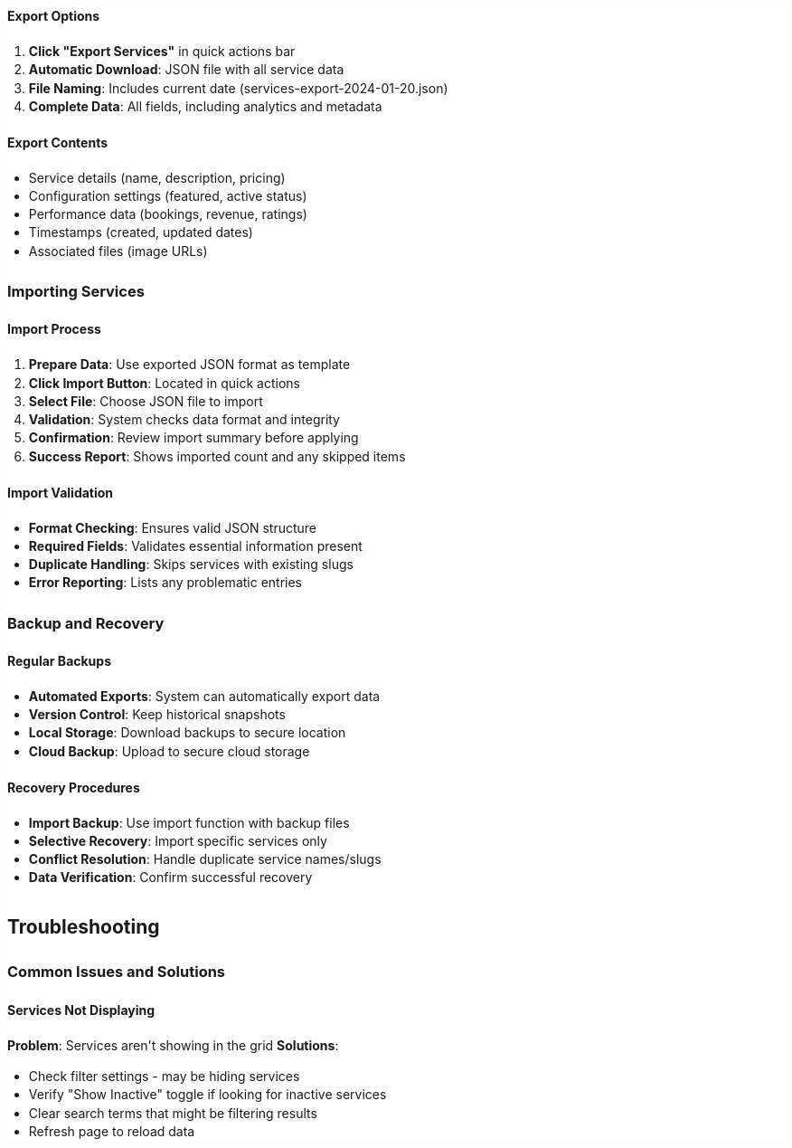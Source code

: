 #### Export Options
1. **Click "Export Services"** in quick actions bar
2. **Automatic Download**: JSON file with all service data
3. **File Naming**: Includes current date (services-export-2024-01-20.json)
4. **Complete Data**: All fields, including analytics and metadata

#### Export Contents
- Service details (name, description, pricing)
- Configuration settings (featured, active status)
- Performance data (bookings, revenue, ratings)
- Timestamps (created, updated dates)
- Associated files (image URLs)

### Importing Services

#### Import Process
1. **Prepare Data**: Use exported JSON format as template
2. **Click Import Button**: Located in quick actions
3. **Select File**: Choose JSON file to import
4. **Validation**: System checks data format and integrity
5. **Confirmation**: Review import summary before applying
6. **Success Report**: Shows imported count and any skipped items

#### Import Validation
- **Format Checking**: Ensures valid JSON structure
- **Required Fields**: Validates essential information present
- **Duplicate Handling**: Skips services with existing slugs
- **Error Reporting**: Lists any problematic entries

### Backup and Recovery

#### Regular Backups
- **Automated Exports**: System can automatically export data
- **Version Control**: Keep historical snapshots
- **Local Storage**: Download backups to secure location
- **Cloud Backup**: Upload to secure cloud storage

#### Recovery Procedures
- **Import Backup**: Use import function with backup files
- **Selective Recovery**: Import specific services only
- **Conflict Resolution**: Handle duplicate service names/slugs
- **Data Verification**: Confirm successful recovery

## Troubleshooting

### Common Issues and Solutions

#### Services Not Displaying
**Problem**: Services aren't showing in the grid
**Solutions**:
- Check filter settings - may be hiding services
- Verify "Show Inactive" toggle if looking for inactive services
- Clear search terms that might be filtering results
- Refresh page to reload data
